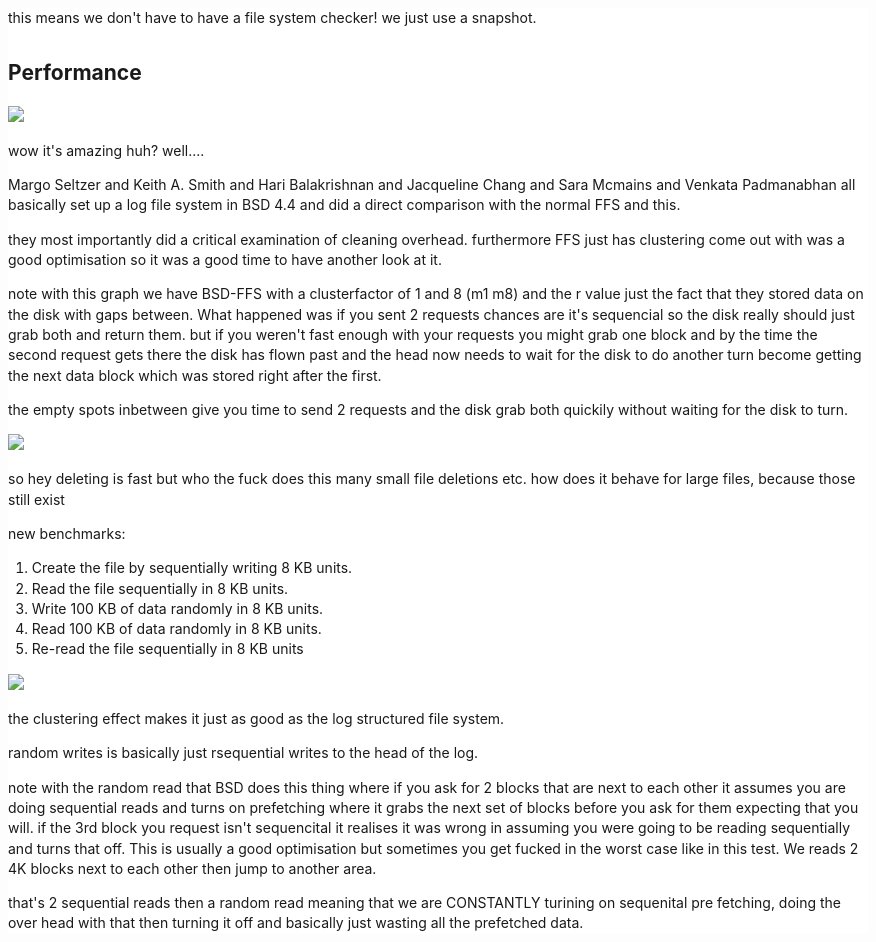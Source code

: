 this means we don't have to have a file system checker! we just use a snapshot. 

## Performance

<img src="src/EXT_05/D_3.png" width="400px">

wow it's amazing huh? well....

Margo Seltzer and Keith A. Smith and Hari Balakrishnan and Jacqueline Chang and Sara Mcmains and Venkata Padmanabhan all basically set up a log file system in BSD 4.4 and did a direct comparison with the normal FFS and this. 

they most importantly did a critical examination of cleaning overhead. furthermore FFS just has clustering come out with was a good optimisation so it was a good time to have another look at it. 

note with this graph we have BSD-FFS with a clusterfactor of 1 and 8 (m1 m8)
and the r value just the fact that they stored data on the disk with gaps between. What happened was if you sent 2 requests chances are it's sequencial so the disk really should just grab both and return them. but if you weren't fast enough with your requests you might grab one block and by the time the second request gets there the disk has flown past and the head now needs to wait for the disk to do another turn become getting the next data block which was stored right after the first.

the empty spots inbetween give you time to send 2 requests and the disk grab both quickily without waiting for the disk to turn.

<img src="src/EXT_05/D_4.png" width="400px">

so hey deleting is fast but who the fuck does this many small file deletions etc. how does it behave for large files, because those still exist

new benchmarks:

1. Create the file by sequentially writing 8 KB units.
2. Read the file sequentially in 8 KB units.
3. Write 100 KB of data randomly in 8 KB units.
4. Read 100 KB of data randomly in 8 KB units.
5. Re-read the file sequentially in 8 KB units

<img src="src/EXT_05/D_5.png" width="400px">

the clustering effect makes it just as good as the log structured file system. 

random writes is basically just rsequential writes to the head of the log. 

note with the random read that BSD does this thing where if you ask for 2 blocks that are next to each other it assumes you are doing sequential reads and turns on prefetching where it grabs the next set of blocks before you ask for them expecting that you will. 
if the 3rd block you request isn't sequencital it realises it was wrong in assuming you were going to be reading sequentially and turns that off. 
This is usually a good optimisation but sometimes you get fucked in the worst case like in this test. We reads 2 4K blocks next to each other then jump to another area. 

that's 2 sequential reads then a random read meaning that we are CONSTANTLY turining on sequenital pre fetching, doing the over head with that then turning it off and basically just wasting all the prefetched data. 
